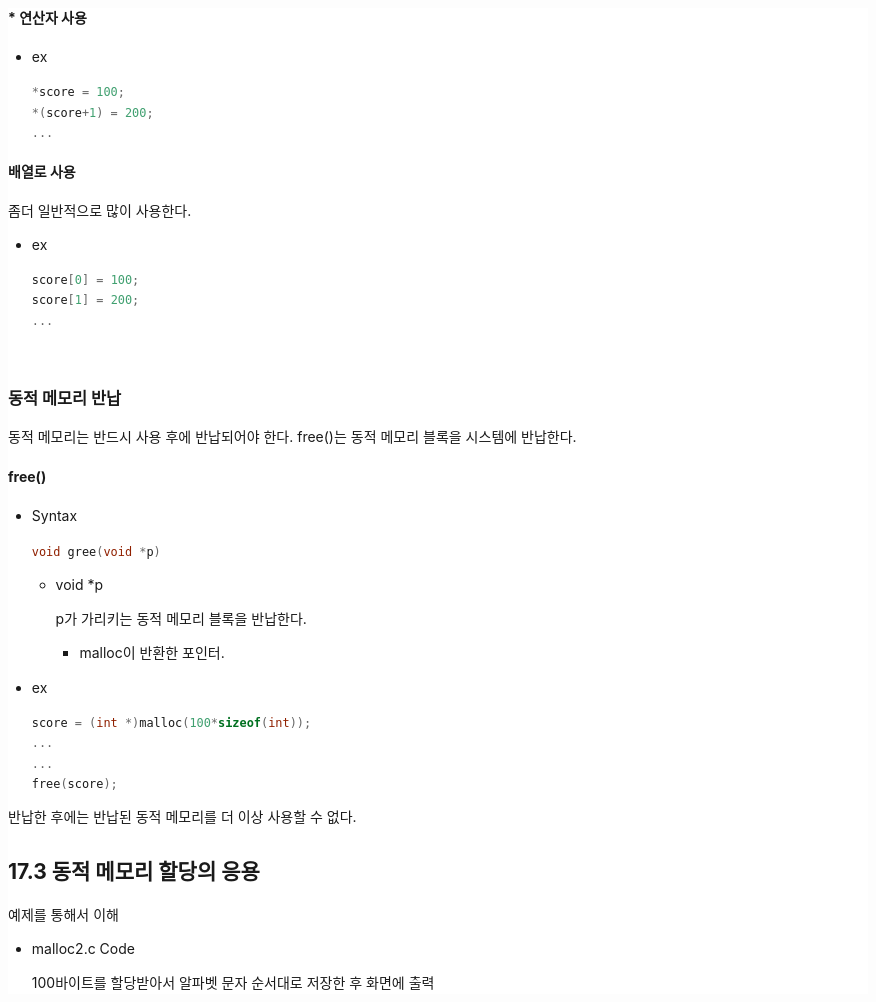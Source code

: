 #### * 연산자 사용

* ex

  ```c
  *score = 100;
  *(score+1) = 200;
  ...
  ```

#### 배열로 사용

좀더 일반적으로 많이 사용한다.

* ex

  ```c
  score[0] = 100;
  score[1] = 200;
  ...
  ```

<br>

### 동적 메모리 반납

동적 메모리는 반드시 사용 후에 반납되어야 한다. free()는 동적 메모리 블록을 시스템에 반납한다.

#### free()

* Syntax

  ```c
  void gree(void *p)
  ```

  * void *p

    p가 가리키는 동적 메모리 블록을 반납한다.

    * malloc이 반환한 포인터.

* ex

  ```c
  score = (int *)malloc(100*sizeof(int));
  ...
  ...
  free(score);
  ```

반납한 후에는 반납된 동적 메모리를 더 이상 사용할 수 없다.

## 17.3 동적 메모리 할당의 응용

예제를 통해서 이해

* malloc2.c Code

  100바이트를 할당받아서 알파벳 문자 순서대로 저장한 후 화면에 출력

